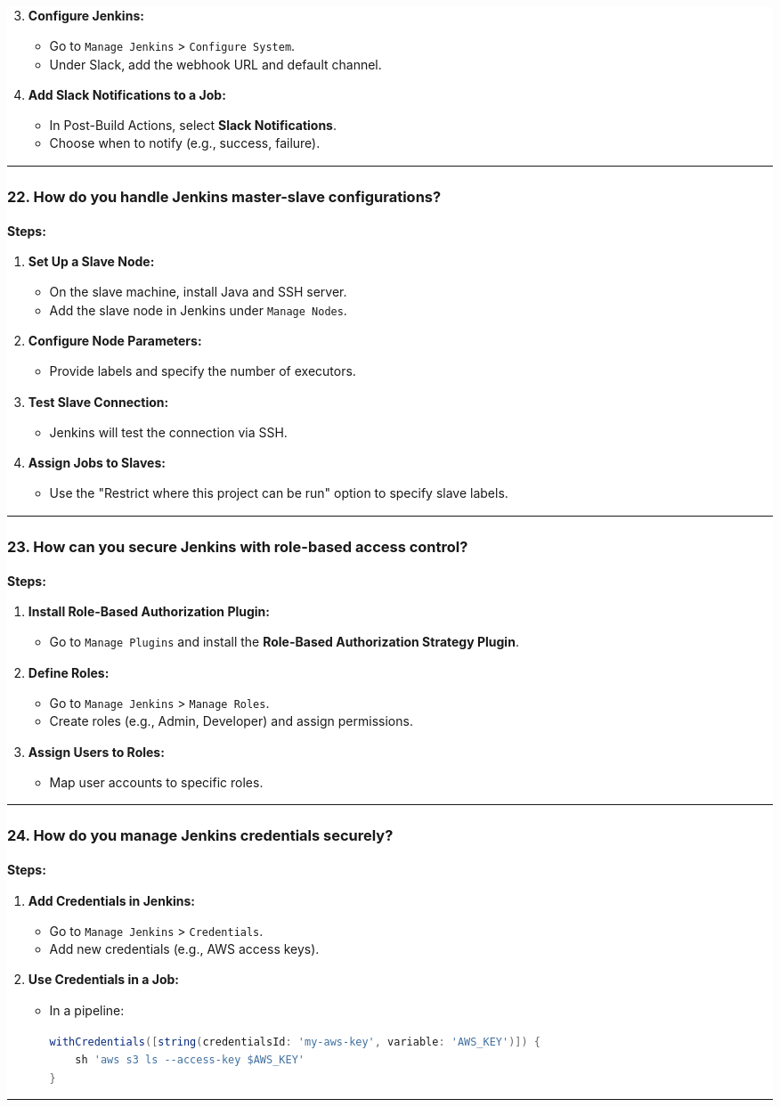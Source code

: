 3. **Configure Jenkins:**  
   - Go to `Manage Jenkins` > `Configure System`.  
   - Under Slack, add the webhook URL and default channel.  

4. **Add Slack Notifications to a Job:**  
   - In Post-Build Actions, select **Slack Notifications**.  
   - Choose when to notify (e.g., success, failure).  

---

### **22. How do you handle Jenkins master-slave configurations?**  

**Steps:**  
1. **Set Up a Slave Node:**  
   - On the slave machine, install Java and SSH server.  
   - Add the slave node in Jenkins under `Manage Nodes`.  

2. **Configure Node Parameters:**  
   - Provide labels and specify the number of executors.  

3. **Test Slave Connection:**  
   - Jenkins will test the connection via SSH.  

4. **Assign Jobs to Slaves:**  
   - Use the "Restrict where this project can be run" option to specify slave labels.  

---

### **23. How can you secure Jenkins with role-based access control?**  

**Steps:**  
1. **Install Role-Based Authorization Plugin:**  
   - Go to `Manage Plugins` and install the **Role-Based Authorization Strategy Plugin**.  

2. **Define Roles:**  
   - Go to `Manage Jenkins` > `Manage Roles`.  
   - Create roles (e.g., Admin, Developer) and assign permissions.  

3. **Assign Users to Roles:**  
   - Map user accounts to specific roles.  

---

### **24. How do you manage Jenkins credentials securely?**  

**Steps:**  
1. **Add Credentials in Jenkins:**  
   - Go to `Manage Jenkins` > `Credentials`.  
   - Add new credentials (e.g., AWS access keys).  

2. **Use Credentials in a Job:**  
   - In a pipeline:  
     ```groovy  
     withCredentials([string(credentialsId: 'my-aws-key', variable: 'AWS_KEY')]) {  
         sh 'aws s3 ls --access-key $AWS_KEY'  
     }  
     ```  

---
